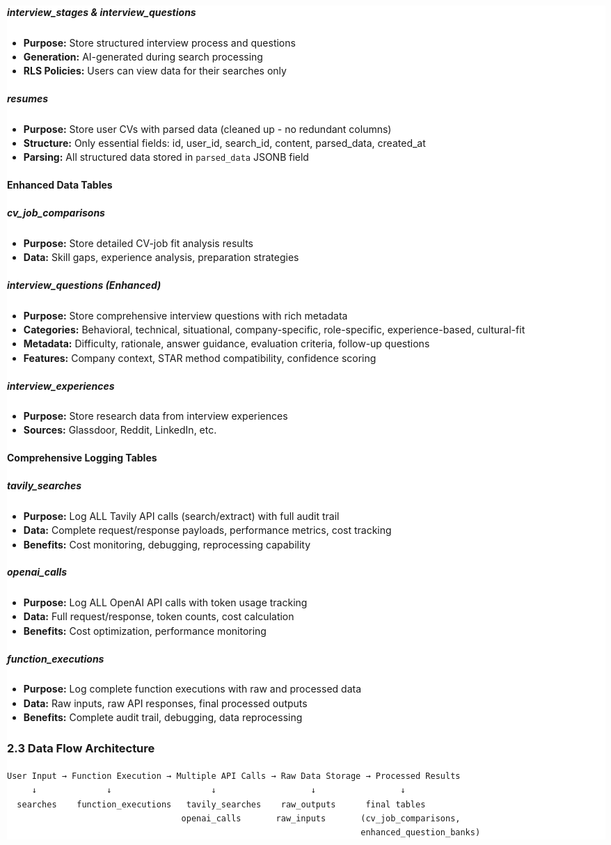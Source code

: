 ##### interview_stages & interview_questions
- **Purpose:** Store structured interview process and questions
- **Generation:** AI-generated during search processing
- **RLS Policies:** Users can view data for their searches only

##### resumes
- **Purpose:** Store user CVs with parsed data (cleaned up - no redundant columns)
- **Structure:** Only essential fields: id, user_id, search_id, content, parsed_data, created_at
- **Parsing:** All structured data stored in `parsed_data` JSONB field

#### Enhanced Data Tables

##### cv_job_comparisons
- **Purpose:** Store detailed CV-job fit analysis results
- **Data:** Skill gaps, experience analysis, preparation strategies

##### interview_questions (Enhanced)
- **Purpose:** Store comprehensive interview questions with rich metadata
- **Categories:** Behavioral, technical, situational, company-specific, role-specific, experience-based, cultural-fit
- **Metadata:** Difficulty, rationale, answer guidance, evaluation criteria, follow-up questions
- **Features:** Company context, STAR method compatibility, confidence scoring

##### interview_experiences
- **Purpose:** Store research data from interview experiences
- **Sources:** Glassdoor, Reddit, LinkedIn, etc.

#### Comprehensive Logging Tables

##### tavily_searches
- **Purpose:** Log ALL Tavily API calls (search/extract) with full audit trail
- **Data:** Complete request/response payloads, performance metrics, cost tracking
- **Benefits:** Cost monitoring, debugging, reprocessing capability

##### openai_calls
- **Purpose:** Log ALL OpenAI API calls with token usage tracking
- **Data:** Full request/response, token counts, cost calculation
- **Benefits:** Cost optimization, performance monitoring

##### function_executions
- **Purpose:** Log complete function executions with raw and processed data
- **Data:** Raw inputs, raw API responses, final processed outputs
- **Benefits:** Complete audit trail, debugging, data reprocessing

### 2.3 Data Flow Architecture

```
User Input → Function Execution → Multiple API Calls → Raw Data Storage → Processed Results
     ↓              ↓                    ↓                   ↓                 ↓
  searches    function_executions   tavily_searches    raw_outputs      final tables
                                   openai_calls       raw_inputs       (cv_job_comparisons,
                                                                       enhanced_question_banks)
```
